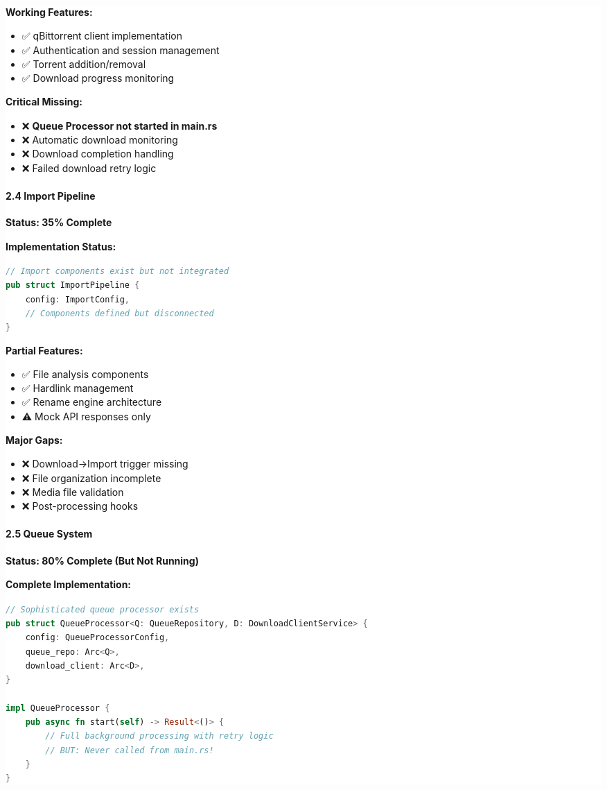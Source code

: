 **Working Features:**
- ✅ qBittorrent client implementation
- ✅ Authentication and session management
- ✅ Torrent addition/removal
- ✅ Download progress monitoring

**Critical Missing:**
- ❌ **Queue Processor not started in main.rs**
- ❌ Automatic download monitoring
- ❌ Download completion handling
- ❌ Failed download retry logic

#### 2.4 Import Pipeline
**Status: 35% Complete**

**Implementation Status:**
```rust
// Import components exist but not integrated
pub struct ImportPipeline {
    config: ImportConfig,
    // Components defined but disconnected
}
```

**Partial Features:**
- ✅ File analysis components
- ✅ Hardlink management 
- ✅ Rename engine architecture
- ⚠️ Mock API responses only

**Major Gaps:**
- ❌ Download→Import trigger missing
- ❌ File organization incomplete  
- ❌ Media file validation
- ❌ Post-processing hooks

#### 2.5 Queue System
**Status: 80% Complete (But Not Running)**

**Complete Implementation:**
```rust
// Sophisticated queue processor exists
pub struct QueueProcessor<Q: QueueRepository, D: DownloadClientService> {
    config: QueueProcessorConfig,
    queue_repo: Arc<Q>,
    download_client: Arc<D>,
}

impl QueueProcessor {
    pub async fn start(self) -> Result<()> {
        // Full background processing with retry logic
        // BUT: Never called from main.rs!
    }
}
```
